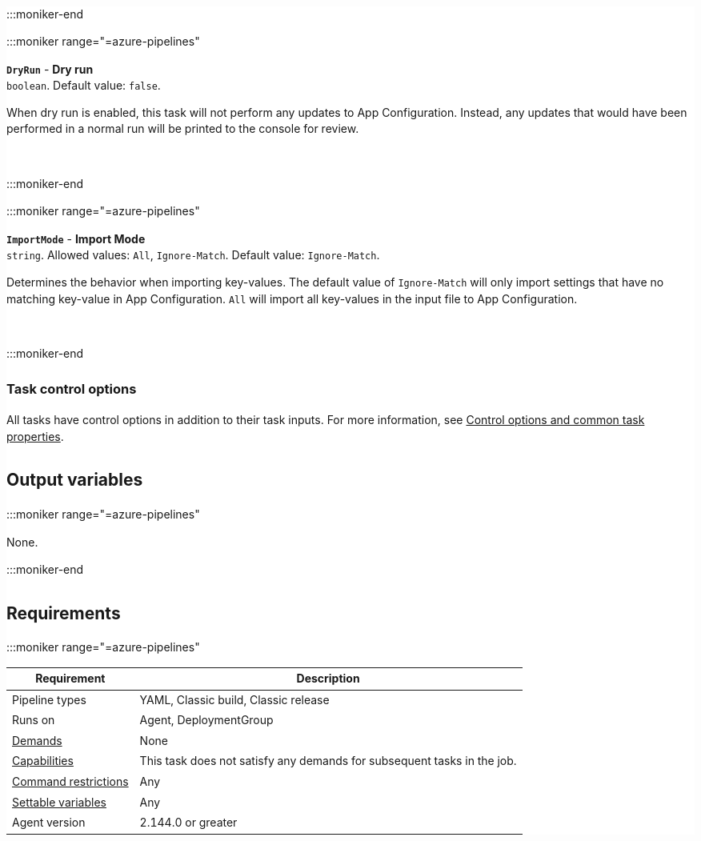 :::moniker-end


:::moniker range="=azure-pipelines"

**`DryRun`** - **Dry run**<br>
`boolean`. Default value: `false`.<br>

When dry run is enabled, this task will not perform any updates to App Configuration. Instead, any updates that would have been performed in a normal run will be printed to the console for review.

<br>

:::moniker-end


:::moniker range="=azure-pipelines"

**`ImportMode`** - **Import Mode**<br>
`string`. Allowed values: `All`, `Ignore-Match`. Default value: `Ignore-Match`.<br>

Determines the behavior when importing key-values. The default value of `Ignore-Match` will only import settings that have no matching key-value in App Configuration. `All` will import all key-values in the input file to App Configuration.

<br>

:::moniker-end


### Task control options

All tasks have control options in addition to their task inputs. For more information, see [Control options and common task properties](/azure/devops/pipelines/yaml-schema/steps-task#common-task-properties).



## Output variables

:::moniker range="=azure-pipelines"

None.

:::moniker-end













## Requirements

:::moniker range="=azure-pipelines"

| Requirement | Description |
|-------------|-------------|
| Pipeline types | YAML, Classic build, Classic release |
| Runs on | Agent, DeploymentGroup |
| [Demands](/azure/devops/pipelines/process/demands) | None |
| [Capabilities](/azure/devops/pipelines/agents/agents#capabilities) | This task does not satisfy any demands for subsequent tasks in the job. |
| [Command restrictions](/azure/devops/pipelines/security/templates#agent-logging-command-restrictions) | Any |
| [Settable variables](/azure/devops/pipelines/security/templates#agent-logging-command-restrictions) | Any |
| Agent version |  2.144.0 or greater |